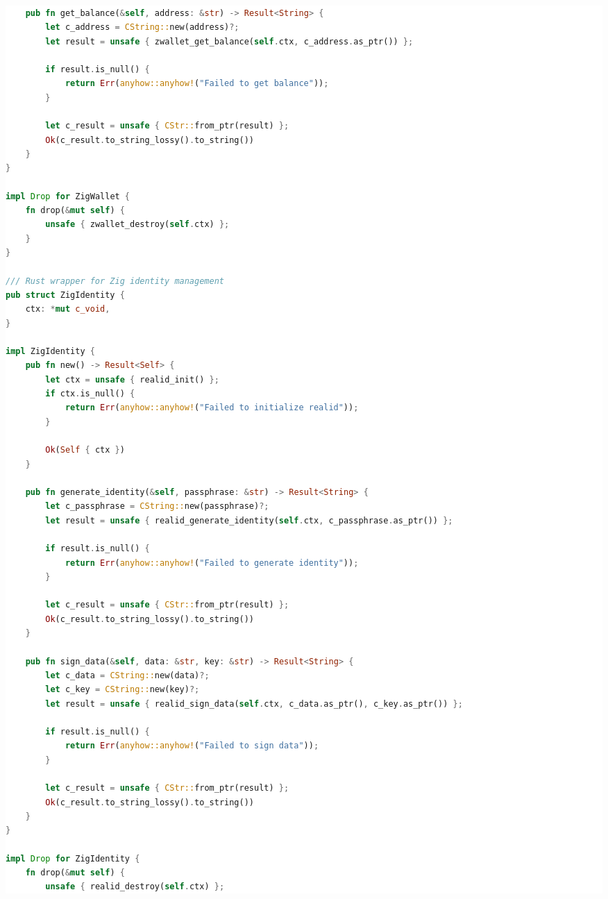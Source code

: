 ```rust
    pub fn get_balance(&self, address: &str) -> Result<String> {
        let c_address = CString::new(address)?;
        let result = unsafe { zwallet_get_balance(self.ctx, c_address.as_ptr()) };
        
        if result.is_null() {
            return Err(anyhow::anyhow!("Failed to get balance"));
        }
        
        let c_result = unsafe { CStr::from_ptr(result) };
        Ok(c_result.to_string_lossy().to_string())
    }
}

impl Drop for ZigWallet {
    fn drop(&mut self) {
        unsafe { zwallet_destroy(self.ctx) };
    }
}

/// Rust wrapper for Zig identity management
pub struct ZigIdentity {
    ctx: *mut c_void,
}

impl ZigIdentity {
    pub fn new() -> Result<Self> {
        let ctx = unsafe { realid_init() };
        if ctx.is_null() {
            return Err(anyhow::anyhow!("Failed to initialize realid"));
        }
        
        Ok(Self { ctx })
    }
    
    pub fn generate_identity(&self, passphrase: &str) -> Result<String> {
        let c_passphrase = CString::new(passphrase)?;
        let result = unsafe { realid_generate_identity(self.ctx, c_passphrase.as_ptr()) };
        
        if result.is_null() {
            return Err(anyhow::anyhow!("Failed to generate identity"));
        }
        
        let c_result = unsafe { CStr::from_ptr(result) };
        Ok(c_result.to_string_lossy().to_string())
    }
    
    pub fn sign_data(&self, data: &str, key: &str) -> Result<String> {
        let c_data = CString::new(data)?;
        let c_key = CString::new(key)?;
        let result = unsafe { realid_sign_data(self.ctx, c_data.as_ptr(), c_key.as_ptr()) };
        
        if result.is_null() {
            return Err(anyhow::anyhow!("Failed to sign data"));
        }
        
        let c_result = unsafe { CStr::from_ptr(result) };
        Ok(c_result.to_string_lossy().to_string())
    }
}

impl Drop for ZigIdentity {
    fn drop(&mut self) {
        unsafe { realid_destroy(self.ctx) };
```